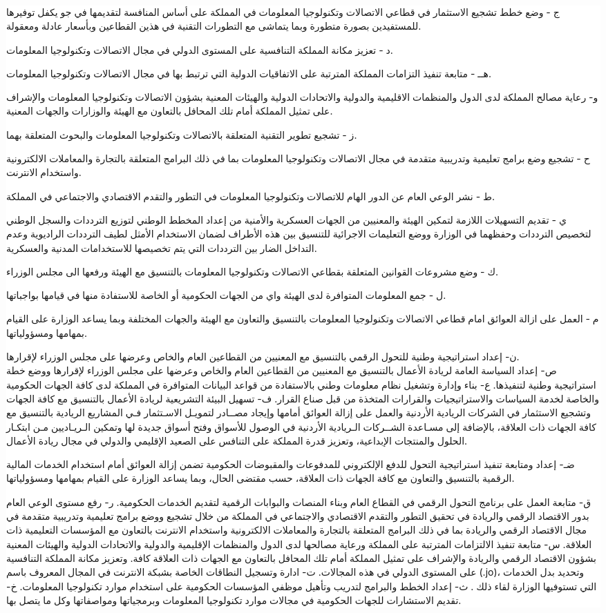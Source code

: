 ج - وضع خطط تشجيع الاستثمار في قطاعي الاتصالات وتكنولوجيا المعلومات في المملكة على أساس المنافسة لتقديمها في جو يكفل توفيرها للمستفيدين بصورة متطورة وبما يتماشى مع التطورات التقنية في هذين القطاعين وبأسعار عادلة ومعقولة.

د - تعزيز مكانة المملكة التنافسية على المستوى الدولي في مجال الاتصالات وتكنولوجيا المعلومات.

هــ - متابعة تنفيذ التزامات المملكة المترتبة على الاتفاقيات الدولية التي ترتبط بها في مجال الاتصالات وتكنولوجيا المعلومات.

و- رعاية مصالح المملكة لدى الدول والمنظمات الاقليمية والدولية والاتحادات الدولية والهيئات المعنية بشؤون الاتصالات وتكنولوجيا المعلومات والإشراف على تمثيل المملكة أمام تلك المحافل بالتعاون مع الهيئة والوزارات والجهات المعنية.

ز - تشجيع تطوير التقنية المتعلقة بالاتصالات وتكنولوجيا المعلومات والبحوث المتعلقة بهما.

ح - تشجيع وضع برامج تعليمية وتدريبية متقدمة في مجال الاتصالات وتكنولوجيا المعلومات بما في ذلك البرامج المتعلقة بالتجارة والمعاملات الالكترونية واستخدام الانترنت.

ط - نشر الوعي العام عن الدور الهام للاتصالات وتكنولوجيا المعلومات في التطور والتقدم الاقتصادي والاجتماعي في المملكة.

ي - تقديم التسهيلات اللازمة لتمكين الهيئة والمعنيين من الجهات العسكرية والأمنية من إعداد المخطط الوطني لتوزيع الترددات والسجل الوطني لتخصيص الترددات وحفظهما في الوزارة ووضع التعليمات الاجرائية للتنسيق بين هذه الأطراف لضمان الاستخدام الأمثل لطيف الترددات الراديوية وعدم التداخل الضار بين الترددات التي يتم تخصيصها للاستخدامات المدنية والعسكرية.

ك - وضع مشروعات القوانين المتعلقة بقطاعي الاتصالات وتكنولوجيا المعلومات بالتنسيق مع الهيئة ورفعها الى مجلس الوزراء.

ل - جمع المعلومات المتوافرة لدى الهيئة واي من الجهات الحكومية أو الخاصة للاستفادة منها في قيامها بواجباتها.

م - العمل على ازالة العوائق امام قطاعي الاتصالات وتكنولوجيا المعلومات بالتنسيق والتعاون مع الهيئة والجهات المختلفة وبما يساعد الوزارة على القيام بمهامها ومسؤولياتها.

ن- إعداد استراتيجية وطنية للتحول الرقمي بالتنسيق مع المعنيين من القطاعين العام والخاص وعرضها على مجلس الوزراء لإقرارها.    
ص- إعداد السياسة العامة لريادة الأعمال بالتنسيق مع المعنيين من القطاعين العام والخاص وعرضها على مجلس الوزراء لإقرارها ووضع خطة استراتيجية وطنية لتنفيذها.
ع- بناء وإدارة وتشغيل نظام معلومات وطني  بالاستفادة من قواعد البيانات المتوافرة في المملكة لدى كافة الجهات الحكومية والخاصة لخدمة السياسات والاستراتيجيات والقرارات المتخذة من قبل صناع القرار.
ف- تسهيل البيئة التشريعية لريادة الأعمال بالتنسيق مع كافة الجهات وتشجيع الاستثمار في الشركات الريادية الأردنية والعمل على إزالة العوائق أمامها وإيجاد مصــادر لتمويـل الاسـتثمار فـي المشاريع الريادية بالتنسيق مع كافة الجهات ذات العلاقة، بالإضافة إلى مسـاعدة الشــركات الـريادية الأردنية في الوصول للأسواق وفتح أسواق جديدة لها وتمكين الـريـاديين مـن ابتكـار الحلول والمنتجات الإبداعية، وتعزيز قدرة المملكة على التنافس على الصعيد الإقليمي والدولي في مجال ريادة الأعمال. 

ضـ- إعداد ومتابعة تنفيذ استراتيجية التحول للدفع الإلكتروني للمدفوعات والمقبوضات الحكومية تضمن إزالة العوائق أمام استخدام الخدمات المالية الرقمية بالتنسيق والتعاون مع كافة الجهات ذات العلاقة، حسب مقتضى الحال، وبما يساعد الوزارة على القيام بمهامها ومسؤولياتها. 
            
ق- متابعة العمل على برنامج التحول الرقمي في القطاع العام وبناء المنصات والبوابات الرقمية لتقديم الخدمات الحكومية.
ر- رفع مستوى الوعي العام بدور الاقتصاد الرقمي والريادة في تحقيق التطور والتقدم الاقتصادي والاجتماعي في المملكة من خلال تشجيع ووضع برامج تعليمية وتدريبية متقدمة في مجال الاقتصاد الرقمي والريادة بما في ذلك البرامج المتعلقة بالتجارة والمعاملات الالكترونية واستخدام الانترنت بالتعاون مع المؤسسات التعليمية ذات العلاقة. 
س- متابعة تنفيذ الالتزامات المترتبة على المملكة ورعاية مصالحها لدى الدول والمنظمات الإقليمية والدولية والاتحادات الدولية والهيئات المعنية بشؤون الاقتصاد الرقمي والريادة والإشراف على تمثيل المملكة أمام تلك المحافل بالتعاون مع الجهات ذات العلاقة كافة. وتعزيز مكانة المملكة التنافسية على المستوى الدولي في هذه المجالات.
ت- ادارة وتسجيل النطاقات الخاصة بشبكة الانترنت في المجال المعروف باسم (.jo)، وتحديد بدل الخدمات التي تستوفيها الوزارة لقاء ذلك .
ث- إعداد الخطط والبرامج لتدريب وتأهيل موظفي المؤسسات الحكومية على استخدام موارد تكنولوجيا المعلومات.
خ- تقديم الاستشارات للجهات الحكومية في مجالات موارد تكنولوجيا المعلومات وبرمجياتها ومواصفاتها وكل ما يتصل بها. 